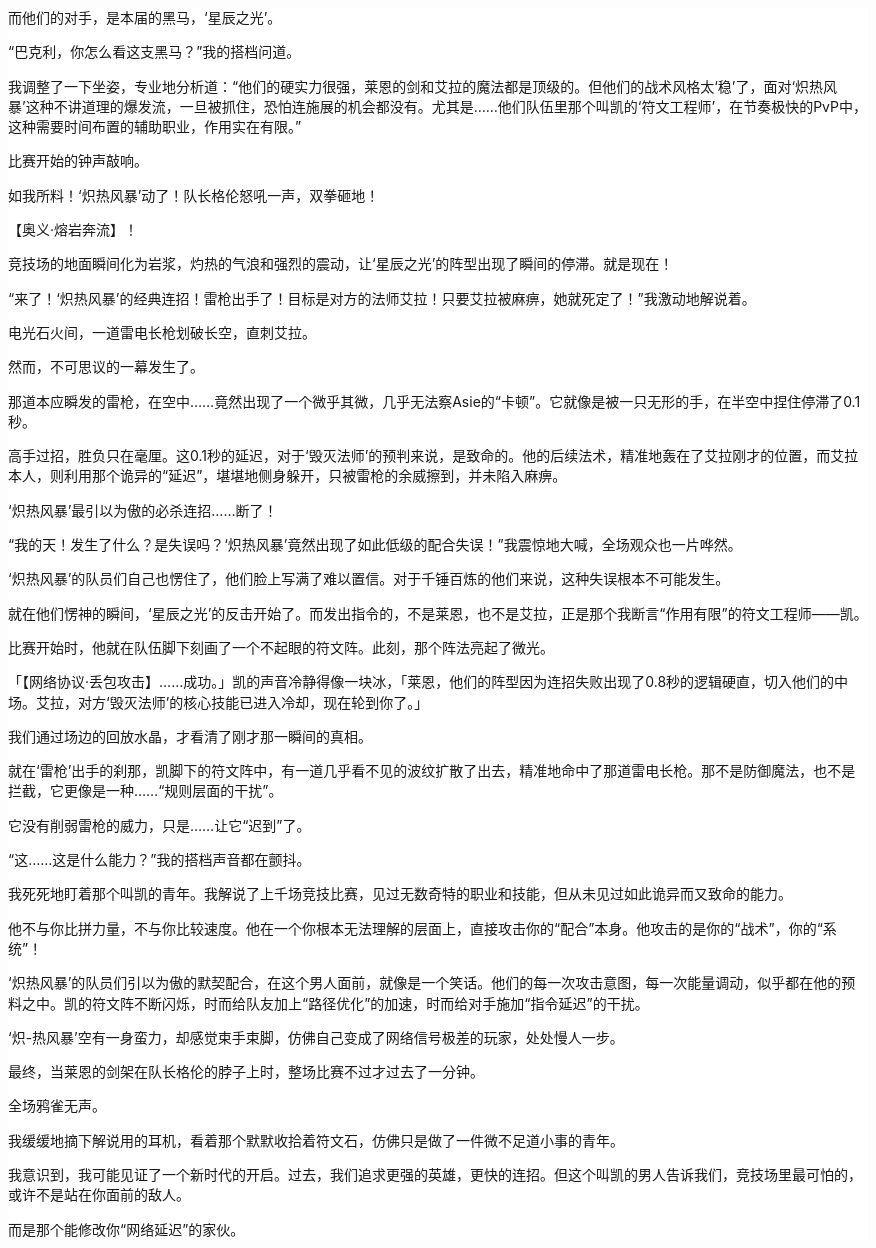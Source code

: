 而他们的对手，是本届的黑马，‘星辰之光’。

“巴克利，你怎么看这支黑马？”我的搭档问道。

我调整了一下坐姿，专业地分析道：“他们的硬实力很强，莱恩的剑和艾拉的魔法都是顶级的。但他们的战术风格太‘稳’了，面对‘炽热风暴’这种不讲道理的爆发流，一旦被抓住，恐怕连施展的机会都没有。尤其是……他们队伍里那个叫凯的‘符文工程师’，在节奏极快的PvP中，这种需要时间布置的辅助职业，作用实在有限。”

比赛开始的钟声敲响。

如我所料！‘炽热风暴’动了！队长格伦怒吼一声，双拳砸地！

【奥义·熔岩奔流】！

竞技场的地面瞬间化为岩浆，灼热的气浪和强烈的震动，让‘星辰之光’的阵型出现了瞬间的停滞。就是现在！

“来了！‘炽热风暴’的经典连招！雷枪出手了！目标是对方的法师艾拉！只要艾拉被麻痹，她就死定了！”我激动地解说着。

电光石火间，一道雷电长枪划破长空，直刺艾拉。

然而，不可思议的一幕发生了。

那道本应瞬发的雷枪，在空中……竟然出现了一个微乎其微，几乎无法察Asie的“卡顿”。它就像是被一只无形的手，在半空中捏住停滞了0.1秒。

高手过招，胜负只在毫厘。这0.1秒的延迟，对于‘毁灭法师’的预判来说，是致命的。他的后续法术，精准地轰在了艾拉刚才的位置，而艾拉本人，则利用那个诡异的“延迟”，堪堪地侧身躲开，只被雷枪的余威擦到，并未陷入麻痹。

‘炽热风暴’最引以为傲的必杀连招……断了！

“我的天！发生了什么？是失误吗？‘炽热风暴’竟然出现了如此低级的配合失误！”我震惊地大喊，全场观众也一片哗然。

‘炽热风暴’的队员们自己也愣住了，他们脸上写满了难以置信。对于千锤百炼的他们来说，这种失误根本不可能发生。

就在他们愣神的瞬间，‘星辰之光’的反击开始了。而发出指令的，不是莱恩，也不是艾拉，正是那个我断言“作用有限”的符文工程师——凯。

比赛开始时，他就在队伍脚下刻画了一个不起眼的符文阵。此刻，那个阵法亮起了微光。

「【网络协议·丢包攻击】……成功。」凯的声音冷静得像一块冰，「莱恩，他们的阵型因为连招失败出现了0.8秒的逻辑硬直，切入他们的中场。艾拉，对方‘毁灭法师’的核心技能已进入冷却，现在轮到你了。」

我们通过场边的回放水晶，才看清了刚才那一瞬间的真相。

就在‘雷枪’出手的刹那，凯脚下的符文阵中，有一道几乎看不见的波纹扩散了出去，精准地命中了那道雷电长枪。那不是防御魔法，也不是拦截，它更像是一种……“规则层面的干扰”。

它没有削弱雷枪的威力，只是……让它“迟到”了。

“这……这是什么能力？”我的搭档声音都在颤抖。

我死死地盯着那个叫凯的青年。我解说了上千场竞技比赛，见过无数奇特的职业和技能，但从未见过如此诡异而又致命的能力。

他不与你比拼力量，不与你比较速度。他在一个你根本无法理解的层面上，直接攻击你的“配合”本身。他攻击的是你的“战术”，你的“系统”！

‘炽热风暴’的队员们引以为傲的默契配合，在这个男人面前，就像是一个笑话。他们的每一次攻击意图，每一次能量调动，似乎都在他的预料之中。凯的符文阵不断闪烁，时而给队友加上“路径优化”的加速，时而给对手施加“指令延迟”的干扰。

‘炽-热风暴’空有一身蛮力，却感觉束手束脚，仿佛自己变成了网络信号极差的玩家，处处慢人一步。

最终，当莱恩的剑架在队长格伦的脖子上时，整场比赛不过才过去了一分钟。

全场鸦雀无声。

我缓缓地摘下解说用的耳机，看着那个默默收拾着符文石，仿佛只是做了一件微不足道小事的青年。

我意识到，我可能见证了一个新时代的开启。过去，我们追求更强的英雄，更快的连招。但这个叫凯的男人告诉我们，竞技场里最可怕的，或许不是站在你面前的敌人。

而是那个能修改你“网络延迟”的家伙。

